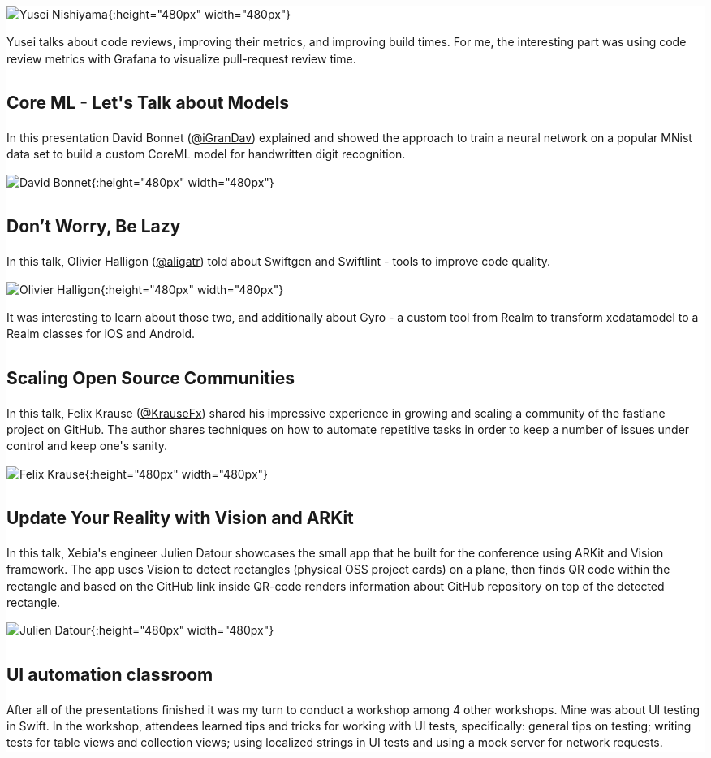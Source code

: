 ![Yusei Nishiyama](https://s3.eu-central-1.amazonaws.com/images.dnbespalov.com/frenchkit/IMG_9539.JPG "Yusei Nishiyama"){:height="480px" width="480px"}

Yusei talks about code reviews, improving their metrics, and improving build times. For me, the interesting part was using code review metrics with Grafana to visualize pull-request review time.


 
## Core ML - Let's Talk about Models
In this presentation David Bonnet ([@iGranDav](https://twitter.com/iGranDav)) explained and showed the approach to train a neural network on a popular MNist data set to build a custom CoreML model for handwritten digit recognition.

![David Bonnet](https://s3.eu-central-1.amazonaws.com/images.dnbespalov.com/frenchkit/IMG_9549.JPG "David Bonnet"){:height="480px" width="480px"}



## Don’t Worry, Be Lazy
In this talk, Olivier Halligon ([@aligatr](https://twitter.com/aligatr)) told about Swiftgen and Swiftlint - tools to improve code quality. 

![Olivier Halligon](https://s3.eu-central-1.amazonaws.com/images.dnbespalov.com/frenchkit/IMG_9553.JPG "Olivier Halligon"){:height="480px" width="480px"}

It was interesting to learn about those two, and additionally about Gyro - a custom tool from Realm to transform xcdatamodel to a Realm classes for iOS and Android.



## Scaling Open Source Communities
In this talk, Felix Krause ([@KrauseFx](https://twitter.com/KrauseFx)) shared his impressive experience in growing and scaling a community of the fastlane project on GitHub. The author shares techniques on how to automate repetitive tasks in order to keep a number of issues under control and keep one's sanity.

![Felix Krause](https://s3.eu-central-1.amazonaws.com/images.dnbespalov.com/frenchkit/IMG_9560.JPG "Olivier Halligon"){:height="480px" width="480px"}



## Update Your Reality with Vision and ARKit
In this talk, Xebia's engineer Julien Datour showcases the small app that he built for the conference using ARKit and Vision framework. The app uses Vision to detect rectangles (physical OSS project cards) on a plane, then finds QR code within the rectangle and based on the GitHub link inside QR-code renders information about GitHub repository on top of the detected rectangle.

![Julien Datour](https://s3.eu-central-1.amazonaws.com/images.dnbespalov.com/frenchkit/IMG_9566.JPG "Julien Datour"){:height="480px" width="480px"}



## UI automation classroom
After all of the presentations finished it was my turn to conduct a workshop among 4 other workshops. Mine was about UI testing in Swift. In the workshop, attendees learned tips and tricks for working with UI tests, specifically: general tips on testing; writing tests for table views and collection views; using localized strings in UI tests and using a mock server for network requests. 
